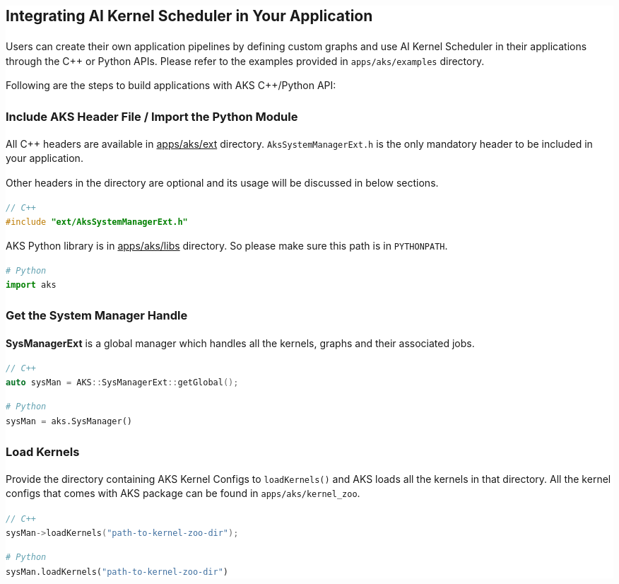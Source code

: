 ## Integrating AI Kernel Scheduler in Your Application

Users can create their own application pipelines by defining custom graphs and use AI Kernel Scheduler in their applications through the C++ or Python APIs. Please refer to the examples provided in `apps/aks/examples` directory.

Following are the steps to build applications with AKS C++/Python API:

### Include AKS Header File / Import the Python Module

All C++ headers are available in [apps/aks/ext](../ext) directory. `AksSystemManagerExt.h` is the only mandatory header to be included in your application. 

Other headers in the directory are optional and its usage will be discussed in below sections.

```cpp
// C++
#include "ext/AksSystemManagerExt.h"
```

AKS Python library is in [apps/aks/libs](../libs) directory. So please make sure this path is in `PYTHONPATH`.

```python
# Python
import aks
```

### Get the System Manager Handle

**SysManagerExt** is a global manager which handles all the kernels, graphs and their associated jobs.

```cpp
// C++
auto sysMan = AKS::SysManagerExt::getGlobal();
```
```python
# Python
sysMan = aks.SysManager()
```

### Load Kernels

Provide the directory containing AKS Kernel Configs to `loadKernels()` and AKS loads all the kernels in that directory. All the kernel configs that comes with AKS package can be found in `apps/aks/kernel_zoo`.

```cpp
// C++
sysMan->loadKernels("path-to-kernel-zoo-dir");
```
```python
# Python
sysMan.loadKernels("path-to-kernel-zoo-dir")
```
